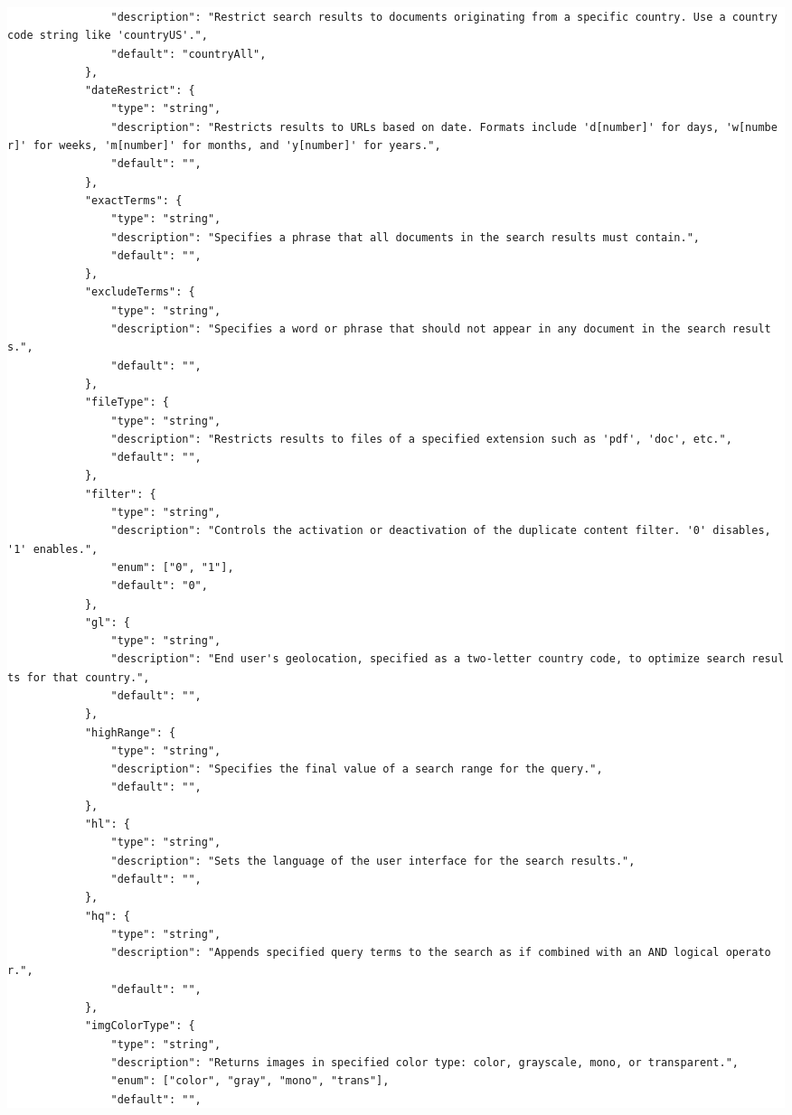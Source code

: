 ```
                "description": "Restrict search results to documents originating from a specific country. Use a country code string like 'countryUS'.",
                "default": "countryAll",
            },
            "dateRestrict": {
                "type": "string",
                "description": "Restricts results to URLs based on date. Formats include 'd[number]' for days, 'w[number]' for weeks, 'm[number]' for months, and 'y[number]' for years.",
                "default": "",
            },
            "exactTerms": {
                "type": "string",
                "description": "Specifies a phrase that all documents in the search results must contain.",
                "default": "",
            },
            "excludeTerms": {
                "type": "string",
                "description": "Specifies a word or phrase that should not appear in any document in the search results.",
                "default": "",
            },
            "fileType": {
                "type": "string",
                "description": "Restricts results to files of a specified extension such as 'pdf', 'doc', etc.",
                "default": "",
            },
            "filter": {
                "type": "string",
                "description": "Controls the activation or deactivation of the duplicate content filter. '0' disables, '1' enables.",
                "enum": ["0", "1"],
                "default": "0",
            },
            "gl": {
                "type": "string",
                "description": "End user's geolocation, specified as a two-letter country code, to optimize search results for that country.",
                "default": "",
            },
            "highRange": {
                "type": "string",
                "description": "Specifies the final value of a search range for the query.",
                "default": "",
            },
            "hl": {
                "type": "string",
                "description": "Sets the language of the user interface for the search results.",
                "default": "",
            },
            "hq": {
                "type": "string",
                "description": "Appends specified query terms to the search as if combined with an AND logical operator.",
                "default": "",
            },
            "imgColorType": {
                "type": "string",
                "description": "Returns images in specified color type: color, grayscale, mono, or transparent.",
                "enum": ["color", "gray", "mono", "trans"],
                "default": "",
```
